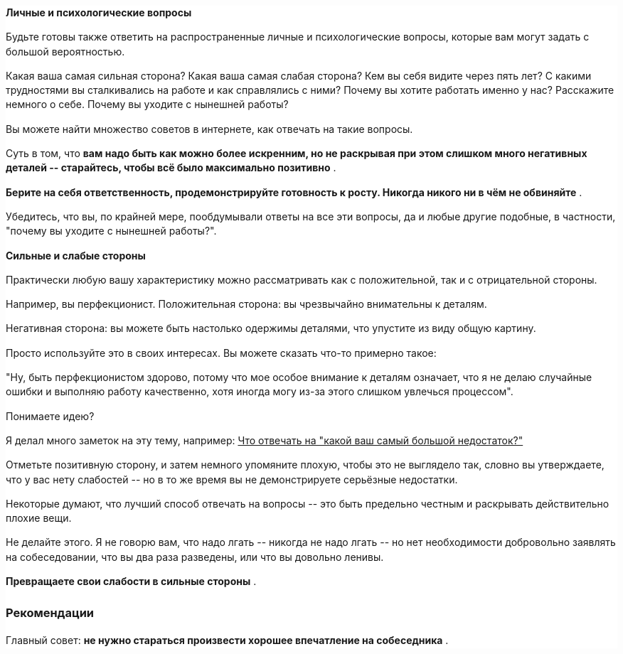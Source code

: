 **Личные и психологические вопросы**

Будьте готовы также ответить на распространенные личные и психологические вопросы, которые вам могут задать с большой вероятностью.

Какая ваша самая сильная сторона?
Какая ваша самая слабая сторона?
Кем вы себя видите через пять лет?
С какими трудностями вы сталкивались на работе и как справлялись с ними?
Почему вы хотите работать именно у нас?
Расскажите немного о себе.
Почему вы уходите с нынешней работы?

Вы можете найти множество советов в интернете, как отвечать на такие вопросы.

Суть в том, что  **вам надо быть как можно более искренним, но не раскрывая при этом слишком много негативных деталей -- старайтесь, чтобы всё было максимально позитивно** .

**Берите на себя ответственность, продемонстрируйте готовность к росту. Никогда никого ни в чём не обвиняйте** .

Убедитесь, что вы, по крайней мере, пообдумывали ответы на все эти вопросы, да и любые другие подобные, в частности, "почему вы уходите с нынешней работы?".

**Сильные и слабые стороны**

Практически любую вашу характеристику можно рассматривать как с положительной, так и с отрицательной стороны.

Например, вы перфекционист. Положительная сторона: вы чрезвычайно внимательны к деталям.

Негативная сторона: вы можете быть настолько одержимы деталями, что упустите из виду общую картину.

Просто используйте это в своих интересах. Вы можете сказать что-то примерно такое:

"Ну, быть перфекционистом здорово, потому что мое особое внимание к деталям означает, что я не делаю случайные ошибки и выполняю работу качественно, хотя иногда могу из-за этого слишком увлечься процессом".

Понимаете идею?

Я делал много заметок на эту тему, например: [Что отвечать на &#34;какой ваш самый большой недостаток?&#34;](https://vk.com/wall-152484379_2352)

Отметьте позитивную сторону, и затем немного упомяните плохую, чтобы это не выглядело так, словно вы утверждаете, что у вас нету слабостей -- но в то же время вы не демонстрируете серьёзные недостатки.

Некоторые думают, что лучший способ отвечать на вопросы -- это быть предельно честным и раскрывать действительно плохие вещи.

Не делайте этого. Я не говорю вам, что надо лгать -- никогда не надо лгать -- но нет необходимости добровольно заявлять на собеседовании, что вы два раза разведены, или что вы довольно ленивы.

**Превращаете свои слабости в сильные стороны** .

### Рекомендации

Главный совет:  **не нужно стараться произвести хорошее впечатление на собеседника** .
